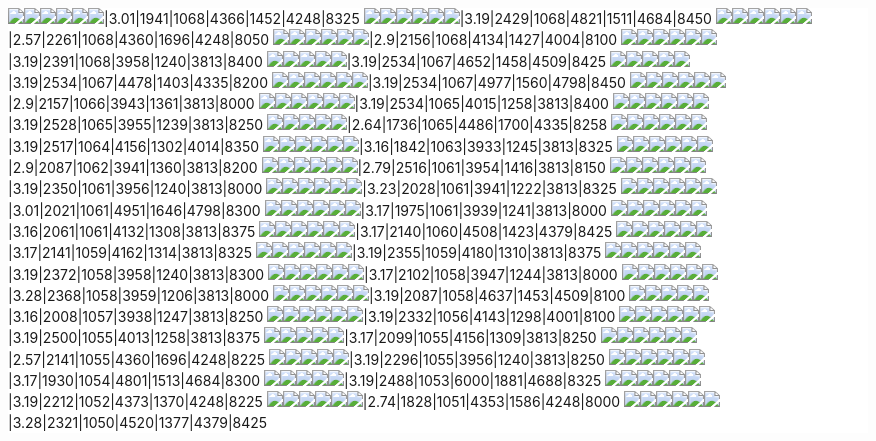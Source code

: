 ![](/item/3094.png)![](/item/6609.png)![](/item/1001.png)![](/item/1053.png)![](/item/1055.png)![](/item/1037.png)|3.01|1941|1068|4366|1452|4248|8325
![](/item/3142.png)![](/item/3748.png)![](/item/1053.png)![](/item/1055.png)![](/item/1036.png)![](/item/1036.png)|3.19|2429|1068|4821|1511|4684|8450
![](/item/3179.png)![](/item/6609.png)![](/item/1001.png)![](/item/1053.png)![](/item/1055.png)![](/item/1038.png)|2.57|2261|1068|4360|1696|4248|8050
![](/item/3087.png)![](/item/6692.png)![](/item/1001.png)![](/item/1053.png)![](/item/1055.png)![](/item/1036.png)|2.9|2156|1068|4134|1427|4004|8100
![](/item/3036.png)![](/item/6675.png)![](/item/1001.png)![](/item/1053.png)![](/item/1055.png)![](/item/1036.png)|3.19|2391|1068|3958|1240|3813|8400
![](/item/3142.png)![](/item/3071.png)![](/item/1053.png)![](/item/1055.png)![](/item/1037.png)|3.19|2534|1067|4652|1458|4509|8425
![](/item/3142.png)![](/item/3161.png)![](/item/1053.png)![](/item/1055.png)![](/item/1036.png)|3.19|2534|1067|4478|1403|4335|8200
![](/item/3142.png)![](/item/6333.png)![](/item/1053.png)![](/item/1055.png)![](/item/1036.png)![](/item/1036.png)|3.19|2534|1067|4977|1560|4798|8450
![](/item/3087.png)![](/item/6696.png)![](/item/1001.png)![](/item/1053.png)![](/item/1055.png)![](/item/1036.png)|2.9|2157|1066|3943|1361|3813|8000
![](/item/3074.png)![](/item/6695.png)![](/item/1001.png)![](/item/1055.png)![](/item/1038.png)![](/item/1036.png)|3.19|2534|1065|4015|1258|3813|8400
![](/item/3179.png)![](/item/6696.png)![](/item/1001.png)![](/item/1053.png)![](/item/1055.png)![](/item/1038.png)|3.19|2528|1065|3955|1239|3813|8250
![](/item/3153.png)![](/item/3078.png)![](/item/1001.png)![](/item/1055.png)![](/item/1037.png)|2.64|1736|1065|4486|1700|4335|8258
![](/item/3179.png)![](/item/6692.png)![](/item/1001.png)![](/item/1053.png)![](/item/1055.png)![](/item/1038.png)|3.19|2517|1064|4156|1302|4014|8350
![](/item/3033.png)![](/item/3085.png)![](/item/1001.png)![](/item/1053.png)![](/item/1055.png)![](/item/1037.png)|3.16|1842|1063|3933|1245|3813|8325
![](/item/3087.png)![](/item/6694.png)![](/item/1001.png)![](/item/1053.png)![](/item/1055.png)![](/item/1036.png)|2.9|2087|1062|3941|1360|3813|8200
![](/item/3142.png)![](/item/3006.png)![](/item/1053.png)![](/item/1055.png)![](/item/1038.png)![](/item/1038.png)|2.79|2516|1061|3954|1416|3813|8150
![](/item/6696.png)![](/item/3036.png)![](/item/1001.png)![](/item/1053.png)![](/item/1055.png)![](/item/1036.png)|3.19|2350|1061|3956|1240|3813|8000
![](/item/3033.png)![](/item/3046.png)![](/item/1001.png)![](/item/1053.png)![](/item/1055.png)![](/item/1037.png)|3.23|2028|1061|3941|1222|3813|8325
![](/item/3095.png)![](/item/6333.png)![](/item/1001.png)![](/item/1053.png)![](/item/1055.png)![](/item/1036.png)|3.01|2021|1061|4951|1646|4798|8300
![](/item/3095.png)![](/item/3139.png)![](/item/1001.png)![](/item/1053.png)![](/item/1055.png)![](/item/1036.png)|3.17|1975|1061|3939|1241|3813|8000
![](/item/3072.png)![](/item/3091.png)![](/item/1001.png)![](/item/1055.png)![](/item/1037.png)![](/item/1036.png)|3.16|2061|1061|4132|1308|3813|8375
![](/item/3087.png)![](/item/3814.png)![](/item/1001.png)![](/item/1053.png)![](/item/1055.png)![](/item/1037.png)|3.17|2140|1060|4508|1423|4379|8425
![](/item/3087.png)![](/item/3156.png)![](/item/1001.png)![](/item/1053.png)![](/item/1055.png)![](/item/1037.png)|3.17|2141|1059|4162|1314|3813|8325
![](/item/3072.png)![](/item/6694.png)![](/item/1001.png)![](/item/1055.png)![](/item/1037.png)![](/item/1036.png)|3.19|2355|1059|4180|1310|3813|8375
![](/item/3031.png)![](/item/3004.png)![](/item/1001.png)![](/item/1053.png)![](/item/1055.png)![](/item/1036.png)|3.19|2372|1058|3958|1240|3813|8300
![](/item/6676.png)![](/item/3094.png)![](/item/1001.png)![](/item/1053.png)![](/item/1055.png)![](/item/1036.png)|3.17|2102|1058|3947|1244|3813|8000
![](/item/3031.png)![](/item/6695.png)![](/item/1001.png)![](/item/1053.png)![](/item/1055.png)![](/item/1036.png)|3.28|2368|1058|3959|1206|3813|8000
![](/item/3033.png)![](/item/3071.png)![](/item/1001.png)![](/item/1053.png)![](/item/1055.png)![](/item/1036.png)|3.19|2087|1058|4637|1453|4509|8100
![](/item/3031.png)![](/item/3091.png)![](/item/1001.png)![](/item/1053.png)![](/item/1055.png)|3.16|2008|1057|3938|1247|3813|8250
![](/item/3036.png)![](/item/6692.png)![](/item/1001.png)![](/item/1053.png)![](/item/1055.png)![](/item/1036.png)|3.19|2332|1056|4143|1298|4001|8100
![](/item/3074.png)![](/item/6696.png)![](/item/1001.png)![](/item/1055.png)![](/item/1037.png)![](/item/1036.png)|3.19|2500|1055|4013|1258|3813|8375
![](/item/3072.png)![](/item/3094.png)![](/item/1001.png)![](/item/1055.png)![](/item/1038.png)|3.17|2099|1055|4156|1309|3813|8250
![](/item/3508.png)![](/item/6609.png)![](/item/1001.png)![](/item/1053.png)![](/item/1055.png)![](/item/1037.png)|2.57|2141|1055|4360|1696|4248|8225
![](/item/3031.png)![](/item/6694.png)![](/item/1001.png)![](/item/1053.png)![](/item/1055.png)|3.19|2296|1055|3956|1240|3813|8250
![](/item/3095.png)![](/item/3748.png)![](/item/1001.png)![](/item/1053.png)![](/item/1055.png)![](/item/1036.png)|3.17|1930|1054|4801|1513|4684|8300
![](/item/3142.png)![](/item/3026.png)![](/item/1053.png)![](/item/1055.png)![](/item/1037.png)|3.19|2488|1053|6000|1881|4688|8325
![](/item/3004.png)![](/item/6609.png)![](/item/1001.png)![](/item/1053.png)![](/item/1055.png)![](/item/1037.png)|3.19|2212|1052|4373|1370|4248|8225
![](/item/6609.png)![](/item/3091.png)![](/item/1001.png)![](/item/1053.png)![](/item/1055.png)![](/item/1036.png)|2.74|1828|1051|4353|1586|4248|8000
![](/item/3036.png)![](/item/3814.png)![](/item/1001.png)![](/item/1053.png)![](/item/1055.png)![](/item/1037.png)|3.28|2321|1050|4520|1377|4379|8425